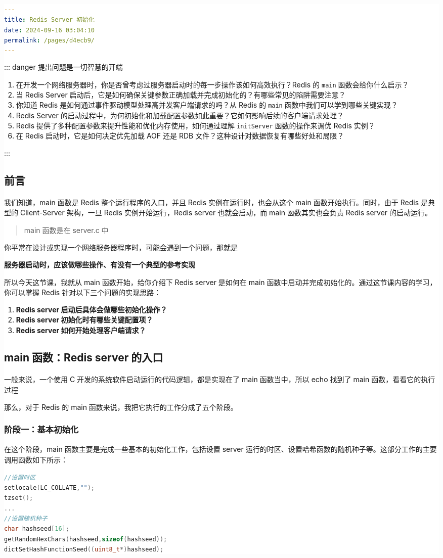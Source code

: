 ```yaml
---
title: Redis Server 初始化
date: 2024-09-16 03:04:10
permalink: /pages/d4ecb9/
---
```


::: danger 提出问题是一切智慧的开端

1. 在开发一个网络服务器时，你是否曾考虑过服务器启动时的每一步操作该如何高效执行？Redis 的 `main` 函数会给你什么启示？
2. 当 Redis Server 启动后，它是如何确保关键参数正确加载并完成初始化的？有哪些常见的陷阱需要注意？
3. 你知道 Redis 是如何通过事件驱动模型处理高并发客户端请求的吗？从 Redis 的 `main` 函数中我们可以学到哪些关键实现？
4. Redis Server 的启动过程中，为何初始化和加载配置参数如此重要？它如何影响后续的客户端请求处理？
5. Redis 提供了多种配置参数来提升性能和优化内存使用，如何通过理解 `initServer` 函数的操作来调优 Redis 实例？
6. 在 Redis 启动时，它是如何决定优先加载 AOF 还是 RDB 文件？这种设计对数据恢复有哪些好处和局限？

:::

## 前言

我们知道，main 函数是 Redis 整个运行程序的入口，并且 Redis 实例在运行时，也会从这个 main 函数开始执行。同时，由于 Redis 是典型的 Client-Server 架构，一旦 Redis 实例开始运行，Redis server 也就会启动，而 main 函数其实也会负责 Redis server 的启动运行。

> main 函数是在 server.c 中

你平常在设计或实现一个网络服务器程序时，可能会遇到一个问题，那就是

​ **服务器启动时，应该做哪些操作、有没有一个典型的参考实现**

所以今天这节课，我就从 main 函数开始，给你介绍下 Redis server 是如何在 main 函数中启动并完成初始化的。通过这节课内容的学习，你可以掌握 Redis 针对以下三个问题的实现思路：

1. **Redis server 启动后具体会做哪些初始化操作？**
2. **Redis server 初始化时有哪些关键配置项？**
3. **Redis server 如何开始处理客户端请求？**

## main 函数：Redis server 的入口

一般来说，一个使用 C 开发的系统软件启动运行的代码逻辑，都是实现在了 main 函数当中，所以 echo 找到了 main 函数，看看它的执行过程

那么，对于 Redis 的 main 函数来说，我把它执行的工作分成了五个阶段。

### **阶段一：基本初始化**

在这个阶段，main 函数主要是完成一些基本的初始化工作，包括设置 server 运行的时区、设置哈希函数的随机种子等。这部分工作的主要调用函数如下所示：

```c
//设置时区
setlocale(LC_COLLATE,"");
tzset();
...
//设置随机种子
char hashseed[16];
getRandomHexChars(hashseed,sizeof(hashseed));
dictSetHashFunctionSeed((uint8_t*)hashseed);
```
